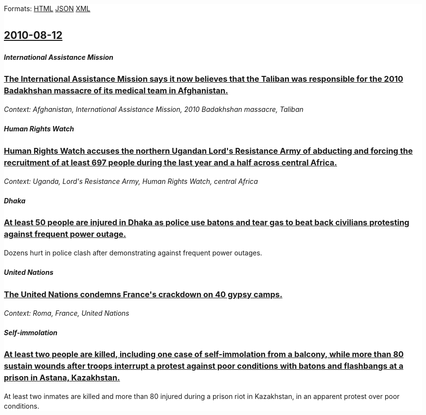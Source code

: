 
Formats: [HTML](2010/08/12/index.html)  [JSON](2010/08/12/index.json)  [XML](2010/08/12/index.xml)  

## [2010-08-12](/news/2010/08/12/index.md)

##### International Assistance Mission
### [The International Assistance Mission says it now believes that the Taliban was responsible for the 2010 Badakhshan massacre of its medical team in Afghanistan. ](/news/2010/08/12/the-international-assistance-mission-says-it-now-believes-that-the-taliban-was-responsible-for-the-2010-badakhshan-massacre-of-its-medical-t.md)
_Context: Afghanistan, International Assistance Mission, 2010 Badakhshan massacre, Taliban_

##### Human Rights Watch
### [Human Rights Watch accuses the northern Ugandan Lord's Resistance Army of abducting and forcing the recruitment of at least 697 people during the last year and a half across central Africa. ](/news/2010/08/12/human-rights-watch-accuses-the-northern-ugandan-lord-s-resistance-army-of-abducting-and-forcing-the-recruitment-of-at-least-697-people-durin.md)
_Context: Uganda, Lord's Resistance Army, Human Rights Watch, central Africa_

##### Dhaka
### [At least 50 people are injured in Dhaka as police use batons and tear gas to beat back civilians protesting against frequent power outage. ](/news/2010/08/12/at-least-50-people-are-injured-in-dhaka-as-police-use-batons-and-tear-gas-to-beat-back-civilians-protesting-against-frequent-power-outage.md)
Dozens hurt in police clash after demonstrating against frequent power outages.

##### United Nations
### [The United Nations condemns France's crackdown on 40 gypsy camps. ](/news/2010/08/12/the-united-nations-condemns-france-s-crackdown-on-40-gypsy-camps.md)
_Context: Roma, France, United Nations_

##### Self-immolation
### [At least two people are killed, including one case of self-immolation from a balcony, while more than 80 sustain wounds after troops interrupt a protest against poor conditions with batons and flashbangs at a prison in Astana, Kazakhstan. ](/news/2010/08/12/at-least-two-people-are-killed-including-one-case-of-self-immolation-from-a-balcony-while-more-than-80-sustain-wounds-after-troops-interru.md)
At least two inmates are killed and more than 80 injured during a prison riot in Kazakhstan, in an apparent protest over poor conditions.
